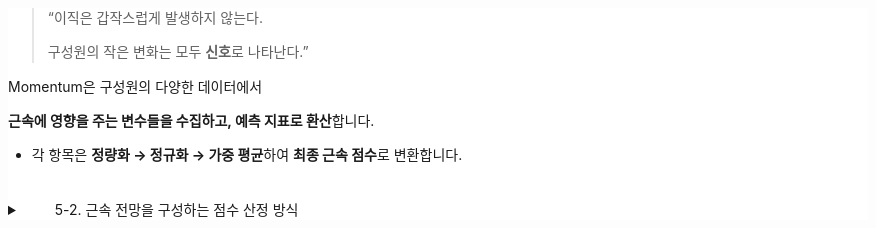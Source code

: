 > “이직은 갑작스럽게 발생하지 않는다.
>
>
> 구성원의 작은 변화는 모두 **신호**로 나타난다.”
>

Momentum은 구성원의 다양한 데이터에서

**근속에 영향을 주는 변수들을 수집하고, 예측 지표로 환산**합니다.

- 각 항목은 **정량화 → 정규화 → 가중 평균**하여 **최종 근속 점수**로 변환합니다.

</details>

<br>

<details>
<summary> &emsp; &emsp;5-2. 근속 전망을 구성하는 점수 산정 방식</summary>

## 🧮 산정 구조

```
최종점수 = 100 - (Σ 요인별 감점점수 × 근속보정계수)
```

- 감점은 항목별 기준에 따라 누적
- 근속보정계수는 연령에 따라 U자형으로 적용


## 📉 근속보정계수 (Tenure Weight)

| 연령대 | 계수 | 설명 |
|--------|------|------------------------------|
| 20대   | 1.3  | 경력 초기, 이직 가능성 매우 높음 |
| 30대   | 1.0  | 경력 안정기 |
| 40대   | 0.85 | 조직 내 정착기 |
| 50대   | 1.1  | 정년 임박 리스크 증가 |
| 60대~  | 1.3  | 은퇴 가능성 매우 높음 |


## 📊 감점 요인 카테고리

| 카테고리         | 주요 항목 예시                          | 최대 감점 |
|------------------|-----------------------------------------|-----------|
| **직무 만족도**   | 인사 평가, 조직 몰입, 조직 지원 인식         | 최대 -20점 |
| **임금 및 복지** | 연봉 상승률, 복리후생 만족도               | 최대 -20점 |
| **관계 만족도**   | 다면 평가, 조직 문화, 발령 이력             | 최대 -15점 |
| **경력 개발**     | 승진 정체, KPI 수/달성률, 공정성 인식       | 최대 -15점 |
| **근속/근태**     | 근속 연수, 결근/지각/조퇴                  | 최대 -15점 |
| **워라밸/과로**   | 초과근무, 스트레스, 재택근무, 직원 참여도   | 최대 -10점 (+보너스 +2점) |
